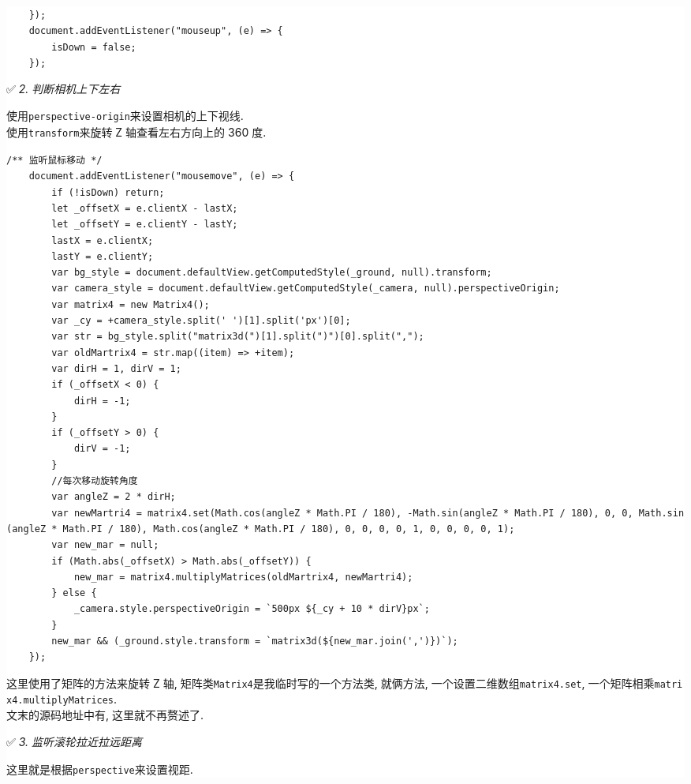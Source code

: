 ```
    });
    document.addEventListener("mouseup", (e) => {
        isDown = false;
    });
```

✅ _2. 判断相机上下左右_

使用`perspective-origin`来设置相机的上下视线.  
使用`transform`来旋转 Z 轴查看左右方向上的 360 度.

```
/** 监听鼠标移动 */
    document.addEventListener("mousemove", (e) => {
        if (!isDown) return;
        let _offsetX = e.clientX - lastX;
        let _offsetY = e.clientY - lastY;
        lastX = e.clientX;
        lastY = e.clientY;
        var bg_style = document.defaultView.getComputedStyle(_ground, null).transform;
        var camera_style = document.defaultView.getComputedStyle(_camera, null).perspectiveOrigin;
        var matrix4 = new Matrix4();
        var _cy = +camera_style.split(' ')[1].split('px')[0];
        var str = bg_style.split("matrix3d(")[1].split(")")[0].split(",");
        var oldMartrix4 = str.map((item) => +item);
        var dirH = 1, dirV = 1;
        if (_offsetX < 0) {
            dirH = -1;
        }
        if (_offsetY > 0) {
            dirV = -1;
        }
        //每次移动旋转角度
        var angleZ = 2 * dirH;
        var newMartri4 = matrix4.set(Math.cos(angleZ * Math.PI / 180), -Math.sin(angleZ * Math.PI / 180), 0, 0, Math.sin(angleZ * Math.PI / 180), Math.cos(angleZ * Math.PI / 180), 0, 0, 0, 0, 1, 0, 0, 0, 0, 1);
        var new_mar = null;
        if (Math.abs(_offsetX) > Math.abs(_offsetY)) {
            new_mar = matrix4.multiplyMatrices(oldMartrix4, newMartri4);
        } else {
            _camera.style.perspectiveOrigin = `500px ${_cy + 10 * dirV}px`;
        }
        new_mar && (_ground.style.transform = `matrix3d(${new_mar.join(',')})`);
    });
```

这里使用了矩阵的方法来旋转 Z 轴, 矩阵类`Matrix4`是我临时写的一个方法类, 就俩方法, 一个设置二维数组`matrix4.set`, 一个矩阵相乘`matrix4.multiplyMatrices`.  
文末的源码地址中有, 这里就不再赘述了.

✅ _3. 监听滚轮拉近拉远距离_

这里就是根据`perspective`来设置视距.

